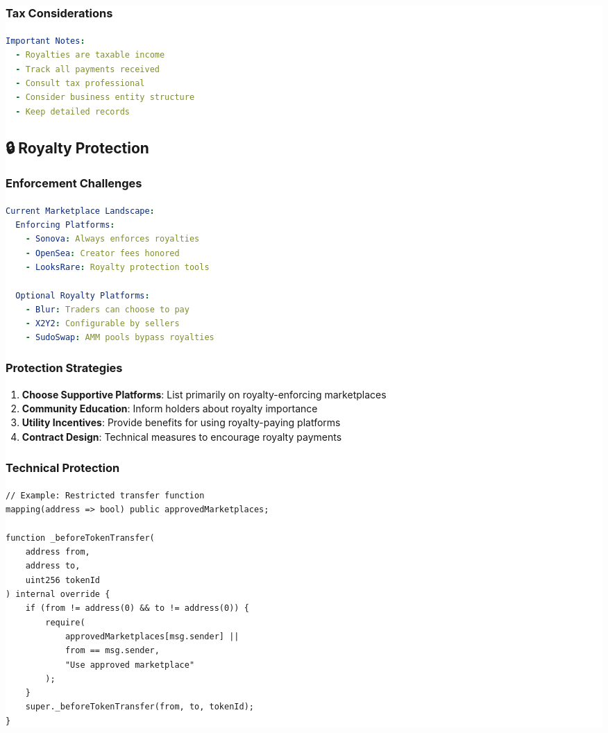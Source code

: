 ### Tax Considerations
```yaml
Important Notes:
  - Royalties are taxable income
  - Track all payments received
  - Consult tax professional
  - Consider business entity structure
  - Keep detailed records
```

## 🔒 Royalty Protection

### Enforcement Challenges
```yaml
Current Marketplace Landscape:
  Enforcing Platforms:
    - Sonova: Always enforces royalties
    - OpenSea: Creator fees honored
    - LooksRare: Royalty protection tools

  Optional Royalty Platforms:
    - Blur: Traders can choose to pay
    - X2Y2: Configurable by sellers
    - SudoSwap: AMM pools bypass royalties
```

### Protection Strategies
1. **Choose Supportive Platforms**: List primarily on royalty-enforcing marketplaces
2. **Community Education**: Inform holders about royalty importance
3. **Utility Incentives**: Provide benefits for using royalty-paying platforms
4. **Contract Design**: Technical measures to encourage royalty payments

### Technical Protection
```solidity
// Example: Restricted transfer function
mapping(address => bool) public approvedMarketplaces;

function _beforeTokenTransfer(
    address from,
    address to,
    uint256 tokenId
) internal override {
    if (from != address(0) && to != address(0)) {
        require(
            approvedMarketplaces[msg.sender] || 
            from == msg.sender,
            "Use approved marketplace"
        );
    }
    super._beforeTokenTransfer(from, to, tokenId);
}
```
